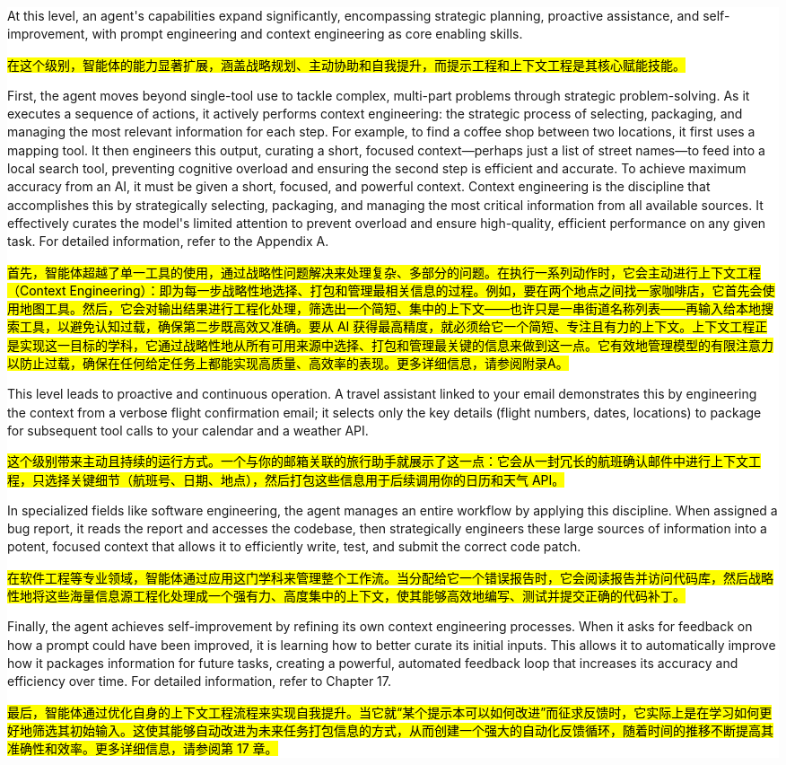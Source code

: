 At this level, an agent's capabilities expand significantly, encompassing strategic planning, proactive assistance, and self-improvement, with prompt engineering and context engineering as core enabling skills.

<mark>在这个级别，智能体的能力显著扩展，涵盖战略规划、主动协助和自我提升，而提示工程和上下文工程是其核心赋能技能。</mark>

First, the agent moves beyond single-tool use to tackle complex, multi-part problems through strategic problem-solving. As it executes a sequence of actions, it actively performs context engineering: the strategic process of selecting, packaging, and managing the most relevant information for each step. For example, to find a coffee shop between two locations, it first uses a mapping tool. It then engineers this output, curating a short, focused context—perhaps just a list of street names—to feed into a local search tool, preventing cognitive overload and ensuring the second step is efficient and accurate. To achieve maximum accuracy from an AI, it must be given a short, focused, and powerful context. Context engineering is the discipline that accomplishes this by strategically selecting, packaging, and managing the most critical information from all available sources. It effectively curates the model's limited attention to prevent overload and ensure high-quality, efficient performance on any given task. For detailed information, refer to the Appendix A.

<mark>首先，智能体超越了单一工具的使用，通过战略性问题解决来处理复杂、多部分的问题。在执行一系列动作时，它会主动进行上下文工程（Context Engineering）：即为每一步战略性地选择、打包和管理最相关信息的过程。例如，要在两个地点之间找一家咖啡店，它首先会使用地图工具。然后，它会对输出结果进行工程化处理，筛选出一个简短、集中的上下文——也许只是一串街道名称列表——再输入给本地搜索工具，以避免认知过载，确保第二步既高效又准确。要从 AI 获得最高精度，就必须给它一个简短、专注且有力的上下文。上下文工程正是实现这一目标的学科，它通过战略性地从所有可用来源中选择、打包和管理最关键的信息来做到这一点。它有效地管理模型的有限注意力以防止过载，确保在任何给定任务上都能实现高质量、高效率的表现。更多详细信息，请参阅附录A。</mark>

This level leads to proactive and continuous operation. A travel assistant linked to your email demonstrates this by engineering the context from a verbose flight confirmation email; it selects only the key details (flight numbers, dates, locations) to package for subsequent tool calls to your calendar and a weather API.

<mark>这个级别带来主动且持续的运行方式。一个与你的邮箱关联的旅行助手就展示了这一点：它会从一封冗长的航班确认邮件中进行上下文工程，只选择关键细节（航班号、日期、地点），然后打包这些信息用于后续调用你的日历和天气 API。</mark>

In specialized fields like software engineering, the agent manages an entire workflow by applying this discipline. When assigned a bug report, it reads the report and accesses the codebase, then strategically engineers these large sources of information into a potent, focused context that allows it to efficiently write, test, and submit the correct code patch.

<mark>在软件工程等专业领域，智能体通过应用这门学科来管理整个工作流。当分配给它一个错误报告时，它会阅读报告并访问代码库，然后战略性地将这些海量信息源工程化处理成一个强有力、高度集中的上下文，使其能够高效地编写、测试并提交正确的代码补丁。</mark>

Finally, the agent achieves self-improvement by refining its own context engineering processes. When it asks for feedback on how a prompt could have been improved, it is learning how to better curate its initial inputs. This allows it to automatically improve how it packages information for future tasks, creating a powerful, automated feedback loop that increases its accuracy and efficiency over time. For detailed information, refer to Chapter 17.

<mark>最后，智能体通过优化自身的上下文工程流程来实现自我提升。当它就“某个提示本可以如何改进”而征求反馈时，它实际上是在学习如何更好地筛选其初始输入。这使其能够自动改进为未来任务打包信息的方式，从而创建一个强大的自动化反馈循环，随着时间的推移不断提高其准确性和效率。更多详细信息，请参阅第 17 章。</mark>
